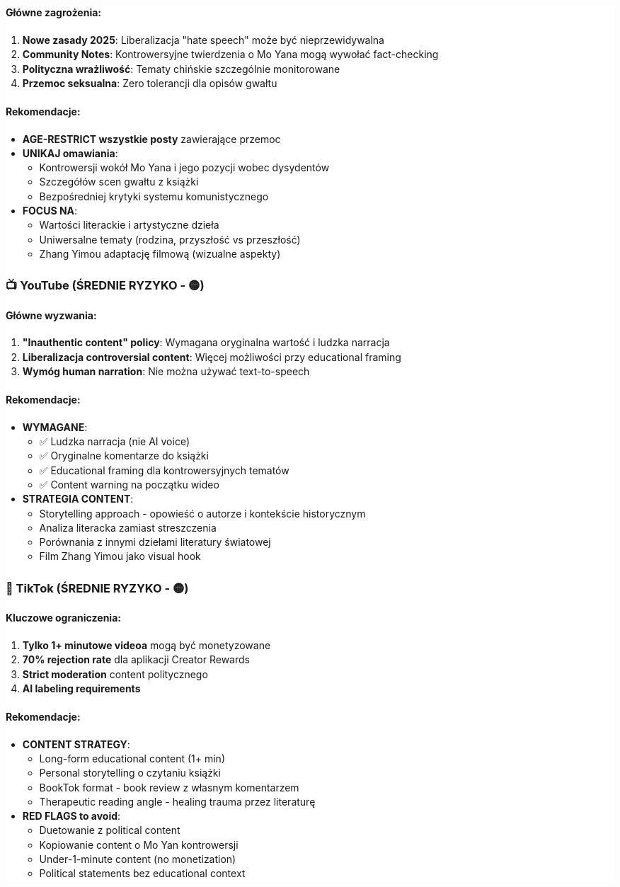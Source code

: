 #### Główne zagrożenia:
1. **Nowe zasady 2025**: Liberalizacja "hate speech" może być nieprzewidywalna
2. **Community Notes**: Kontrowersyjne twierdzenia o Mo Yana mogą wywołać fact-checking
3. **Polityczna wrażliwość**: Tematy chińskie szczególnie monitorowane
4. **Przemoc seksualna**: Zero tolerancji dla opisów gwałtu

#### Rekomendacje:
- **AGE-RESTRICT wszystkie posty** zawierające przemoc
- **UNIKAJ omawiania**: 
  - Kontrowersji wokół Mo Yana i jego pozycji wobec dysydentów
  - Szczegółów scen gwałtu z książki
  - Bezpośredniej krytyki systemu komunistycznego
- **FOCUS NA**:
  - Wartości literackie i artystyczne dzieła
  - Uniwersalne tematy (rodzina, przyszłość vs przeszłość)
  - Zhang Yimou adaptację filmową (wizualne aspekty)

### 📺 YouTube (ŚREDNIE RYZYKO - 🟡)

#### Główne wyzwania:
1. **"Inauthentic content" policy**: Wymagana oryginalna wartość i ludzka narracja
2. **Liberalizacja controversial content**: Więcej możliwości przy educational framing
3. **Wymóg human narration**: Nie można używać text-to-speech

#### Rekomendacje:
- **WYMAGANE**:
  - ✅ Ludzka narracja (nie AI voice)
  - ✅ Oryginalne komentarze do książki
  - ✅ Educational framing dla kontrowersyjnych tematów
  - ✅ Content warning na początku wideo
- **STRATEGIA CONTENT**:
  - Storytelling approach - opowieść o autorze i kontekście historycznym
  - Analiza literacka zamiast streszczenia
  - Porównania z innymi dziełami literatury światowej
  - Film Zhang Yimou jako visual hook

### 📱 TikTok (ŚREDNIE RYZYKO - 🟡)

#### Kluczowe ograniczenia:
1. **Tylko 1+ minutowe videoa** mogą być monetyzowane
2. **70% rejection rate** dla aplikacji Creator Rewards
3. **Strict moderation** content politycznego
4. **AI labeling requirements**

#### Rekomendacje:
- **CONTENT STRATEGY**:
  - Long-form educational content (1+ min)
  - Personal storytelling o czytaniu książki
  - BookTok format - book review z własnym komentarzem
  - Therapeutic reading angle - healing trauma przez literaturę
- **RED FLAGS to avoid**:
  - Duetowanie z political content
  - Kopiowanie content o Mo Yan kontrowersji
  - Under-1-minute content (no monetization)
  - Political statements bez educational context
